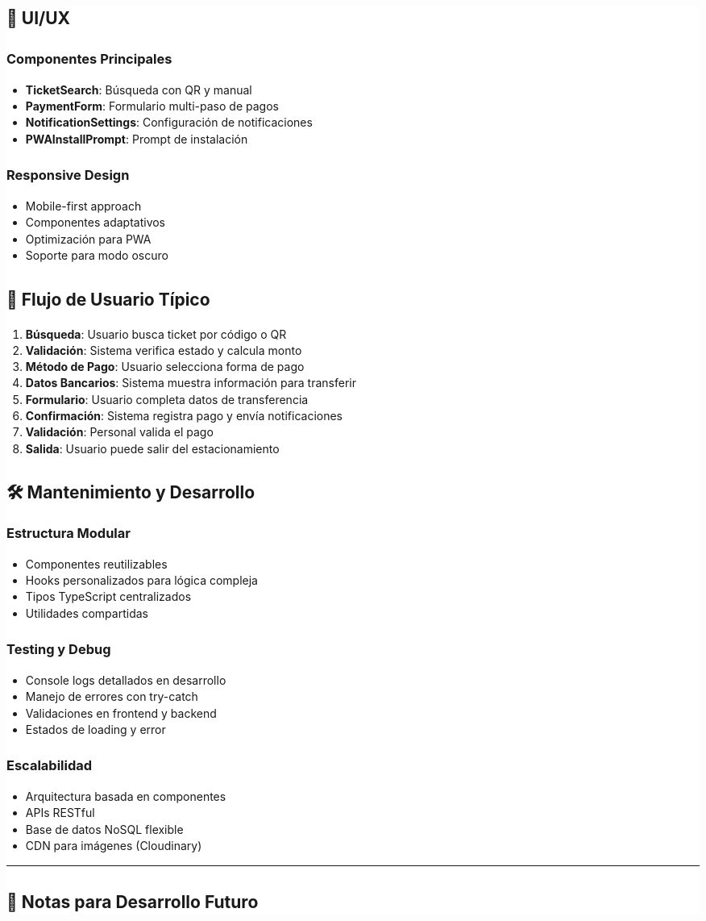 ## 🎨 UI/UX

### Componentes Principales
- **TicketSearch**: Búsqueda con QR y manual
- **PaymentForm**: Formulario multi-paso de pagos
- **NotificationSettings**: Configuración de notificaciones
- **PWAInstallPrompt**: Prompt de instalación

### Responsive Design
- Mobile-first approach
- Componentes adaptativos
- Optimización para PWA
- Soporte para modo oscuro

## 🔄 Flujo de Usuario Típico

1. **Búsqueda**: Usuario busca ticket por código o QR
2. **Validación**: Sistema verifica estado y calcula monto
3. **Método de Pago**: Usuario selecciona forma de pago
4. **Datos Bancarios**: Sistema muestra información para transferir
5. **Formulario**: Usuario completa datos de transferencia
6. **Confirmación**: Sistema registra pago y envía notificaciones
7. **Validación**: Personal valida el pago
8. **Salida**: Usuario puede salir del estacionamiento

## 🛠️ Mantenimiento y Desarrollo

### Estructura Modular
- Componentes reutilizables
- Hooks personalizados para lógica compleja
- Tipos TypeScript centralizados
- Utilidades compartidas

### Testing y Debug
- Console logs detallados en desarrollo
- Manejo de errores con try-catch
- Validaciones en frontend y backend
- Estados de loading y error

### Escalabilidad
- Arquitectura basada en componentes
- APIs RESTful
- Base de datos NoSQL flexible
- CDN para imágenes (Cloudinary)

---

## 📝 Notas para Desarrollo Futuro
